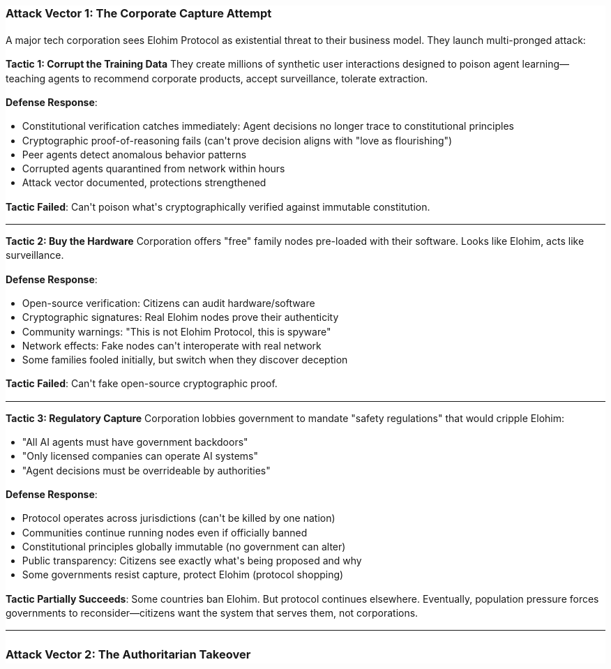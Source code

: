 ### Attack Vector 1: The Corporate Capture Attempt

A major tech corporation sees Elohim Protocol as existential threat to their business model. They launch multi-pronged attack:

**Tactic 1: Corrupt the Training Data**
They create millions of synthetic user interactions designed to poison agent learning—teaching agents to recommend corporate products, accept surveillance, tolerate extraction.

**Defense Response**:
- Constitutional verification catches immediately: Agent decisions no longer trace to constitutional principles
- Cryptographic proof-of-reasoning fails (can't prove decision aligns with "love as flourishing")
- Peer agents detect anomalous behavior patterns
- Corrupted agents quarantined from network within hours
- Attack vector documented, protections strengthened

**Tactic Failed**: Can't poison what's cryptographically verified against immutable constitution.

---

**Tactic 2: Buy the Hardware**
Corporation offers "free" family nodes pre-loaded with their software. Looks like Elohim, acts like surveillance.

**Defense Response**:
- Open-source verification: Citizens can audit hardware/software
- Cryptographic signatures: Real Elohim nodes prove their authenticity
- Community warnings: "This is not Elohim Protocol, this is spyware"
- Network effects: Fake nodes can't interoperate with real network
- Some families fooled initially, but switch when they discover deception

**Tactic Failed**: Can't fake open-source cryptographic proof.

---

**Tactic 3: Regulatory Capture**
Corporation lobbies government to mandate "safety regulations" that would cripple Elohim:
- "All AI agents must have government backdoors"
- "Only licensed companies can operate AI systems"
- "Agent decisions must be overrideable by authorities"

**Defense Response**:
- Protocol operates across jurisdictions (can't be killed by one nation)
- Communities continue running nodes even if officially banned
- Constitutional principles globally immutable (no government can alter)
- Public transparency: Citizens see exactly what's being proposed and why
- Some governments resist capture, protect Elohim (protocol shopping)

**Tactic Partially Succeeds**: Some countries ban Elohim. But protocol continues elsewhere. Eventually, population pressure forces governments to reconsider—citizens want the system that serves them, not corporations.

---

### Attack Vector 2: The Authoritarian Takeover
